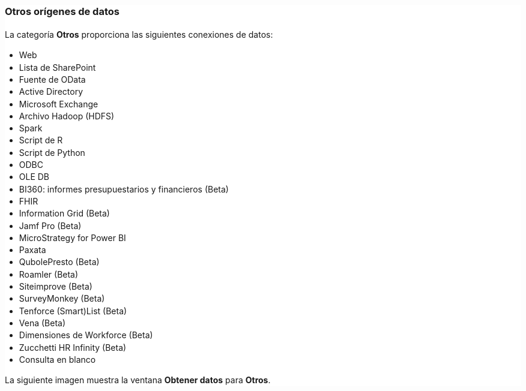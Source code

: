 ### <a name="other-data-sources"></a>Otros orígenes de datos

La categoría **Otros** proporciona las siguientes conexiones de datos:

* Web
* Lista de SharePoint
* Fuente de OData
* Active Directory
* Microsoft Exchange
* Archivo Hadoop (HDFS)
* Spark
* Script de R
* Script de Python
* ODBC
* OLE DB
* BI360: informes presupuestarios y financieros (Beta)
* FHIR
* Information Grid (Beta)
* Jamf Pro (Beta)
* MicroStrategy for Power BI
* Paxata
* QubolePresto (Beta)
* Roamler (Beta)
* Siteimprove (Beta)
* SurveyMonkey (Beta)
* Tenforce (Smart)List (Beta)
* Vena (Beta)
* Dimensiones de Workforce (Beta)
* Zucchetti HR Infinity (Beta)
* Consulta en blanco

La siguiente imagen muestra la ventana **Obtener datos** para **Otros**.
